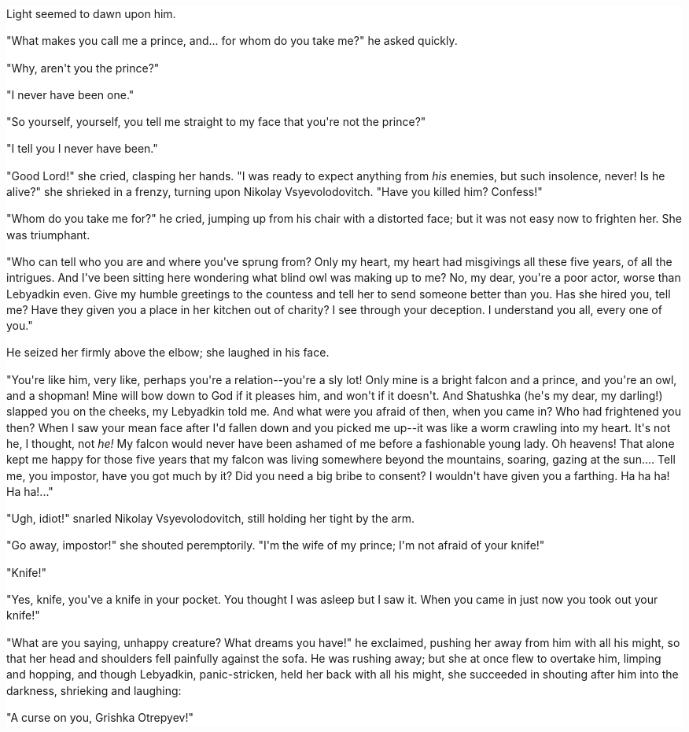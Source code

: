 Light seemed to dawn upon him.

"What makes you call me a prince, and... for whom do you take me?" he asked
quickly.

"Why, aren't you the prince?"

"I never have been one."

"So yourself, yourself, you tell me straight to my face that you're not the
prince?"

"I tell you I never have been."

"Good Lord!" she cried, clasping her hands. "I was ready to expect anything
from _his_ enemies, but such insolence, never! Is he alive?" she shrieked in a
frenzy, turning upon Nikolay Vsyevolodovitch. "Have you killed him? Confess!"

"Whom do you take me for?" he cried, jumping up from his chair with a distorted
face; but it was not easy now to frighten her. She was triumphant.

"Who can tell who you are and where you've sprung from? Only my heart, my heart
had misgivings all these five years, of all the intrigues. And I've been
sitting here wondering what blind owl was making up to me? No, my dear, you're
a poor actor, worse than Lebyadkin even. Give my humble greetings to the
countess and tell her to send someone better than you. Has she hired you, tell
me? Have they given you a place in her kitchen out of charity? I see through
your deception. I understand you all, every one of you."

He seized her firmly above the elbow; she laughed in his face.

"You're like him, very like, perhaps you're a relation--you're a sly lot! Only
mine is a bright falcon and a prince, and you're an owl, and a shopman! Mine
will bow down to God if it pleases him, and won't if it doesn't. And Shatushka
(he's my dear, my darling!) slapped you on the cheeks, my Lebyadkin told me.
And what were you afraid of then, when you came in? Who had frightened you
then? When I saw your mean face after I'd fallen down and you picked me up--it
was like a worm crawling into my heart. It's not he, I thought, not _he!_ My
falcon would never have been ashamed of me before a fashionable young lady. Oh
heavens! That alone kept me happy for those five years that my falcon was
living somewhere beyond the mountains, soaring, gazing at the sun.... Tell me,
you impostor, have you got much by it? Did you need a big bribe to consent? I
wouldn't have given you a farthing. Ha ha ha! Ha ha!..."

"Ugh, idiot!" snarled Nikolay Vsyevolodovitch, still holding her tight by the
arm.

"Go away, impostor!" she shouted peremptorily. "I'm the wife of my prince; I'm
not afraid of your knife!"

"Knife!"

"Yes, knife, you've a knife in your pocket. You thought I was asleep but I saw
it. When you came in just now you took out your knife!"

"What are you saying, unhappy creature? What dreams you have!" he exclaimed,
pushing her away from him with all his might, so that her head and shoulders
fell painfully against the sofa. He was rushing away; but she at once flew to
overtake him, limping and hopping, and though Lebyadkin, panic-stricken, held
her back with all his might, she succeeded in shouting after him into the
darkness, shrieking and laughing:

"A curse on you, Grishka Otrepyev!"

